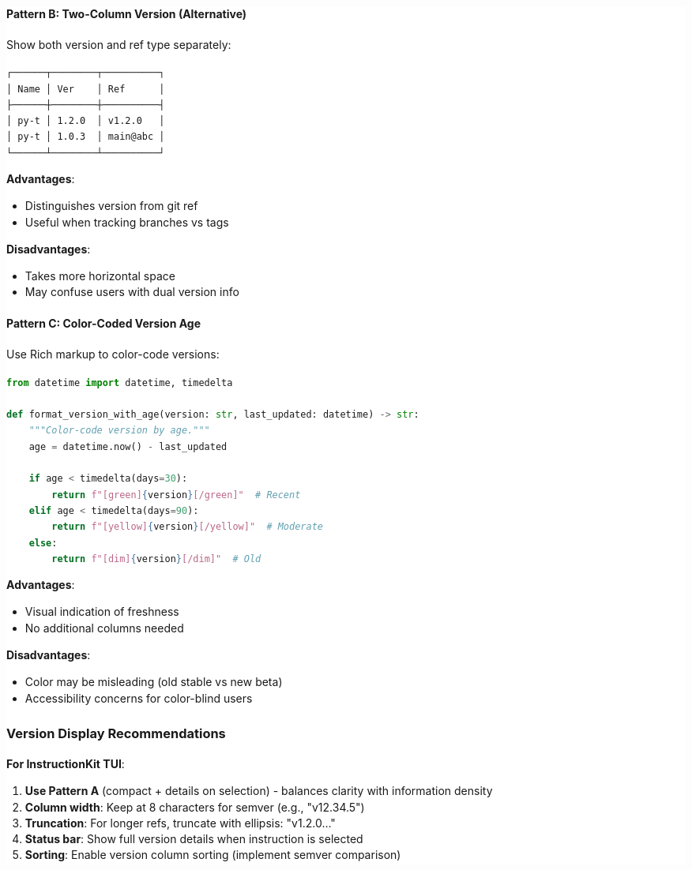 #### Pattern B: Two-Column Version (Alternative)

Show both version and ref type separately:

```
┌──────┬────────┬──────────┐
│ Name │ Ver    │ Ref      │
├──────┼────────┼──────────┤
│ py-t │ 1.2.0  │ v1.2.0   │
│ py-t │ 1.0.3  │ main@abc │
└──────┴────────┴──────────┘
```

**Advantages**:
- Distinguishes version from git ref
- Useful when tracking branches vs tags

**Disadvantages**:
- Takes more horizontal space
- May confuse users with dual version info

#### Pattern C: Color-Coded Version Age

Use Rich markup to color-code versions:

```python
from datetime import datetime, timedelta

def format_version_with_age(version: str, last_updated: datetime) -> str:
    """Color-code version by age."""
    age = datetime.now() - last_updated

    if age < timedelta(days=30):
        return f"[green]{version}[/green]"  # Recent
    elif age < timedelta(days=90):
        return f"[yellow]{version}[/yellow]"  # Moderate
    else:
        return f"[dim]{version}[/dim]"  # Old
```

**Advantages**:
- Visual indication of freshness
- No additional columns needed

**Disadvantages**:
- Color may be misleading (old stable vs new beta)
- Accessibility concerns for color-blind users

### Version Display Recommendations

**For InstructionKit TUI**:

1. **Use Pattern A** (compact + details on selection) - balances clarity with information density
2. **Column width**: Keep at 8 characters for semver (e.g., "v12.34.5")
3. **Truncation**: For longer refs, truncate with ellipsis: "v1.2.0…"
4. **Status bar**: Show full version details when instruction is selected
5. **Sorting**: Enable version column sorting (implement semver comparison)
